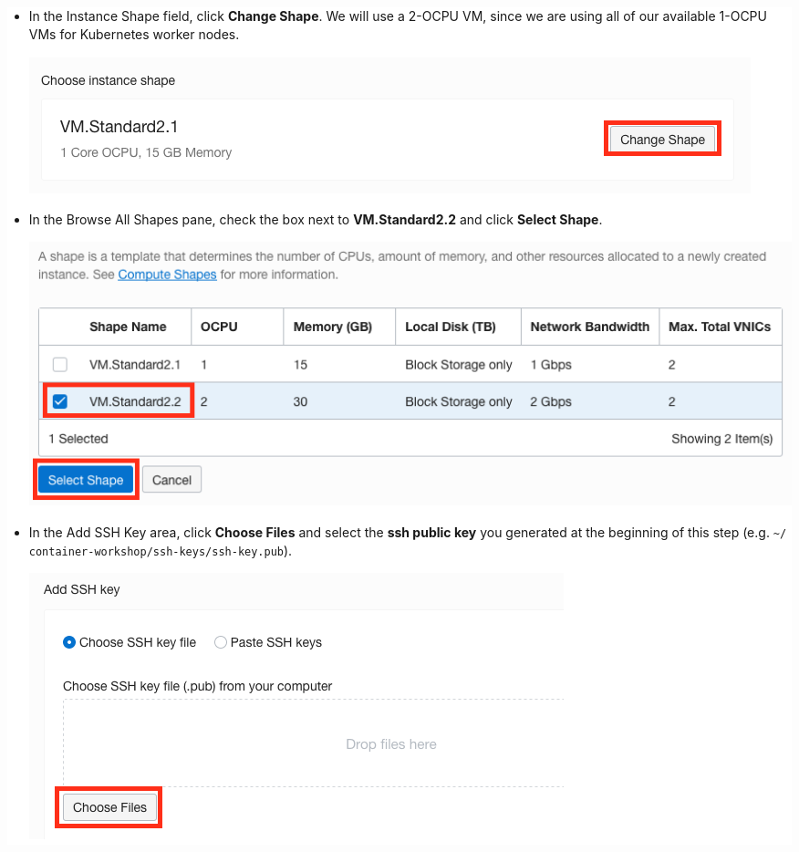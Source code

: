   - In the Instance Shape field, click **Change Shape**. We will use a 2-OCPU VM, since we are using all of our available 1-OCPU VMs for Kubernetes worker nodes.

    ![](images/LabGuide200-e8686157.png)

  - In the Browse All Shapes pane, check the box next to **VM.Standard2.2** and click **Select Shape**.

    ![](images/LabGuide200-e02b046c.png)

  - In the Add SSH Key area, click **Choose Files** and select the **ssh public key** you generated at the beginning of this step (e.g. `~/container-workshop/ssh-keys/ssh-key.pub`).

    ![](images/LabGuide200-4b3f9759.png)
